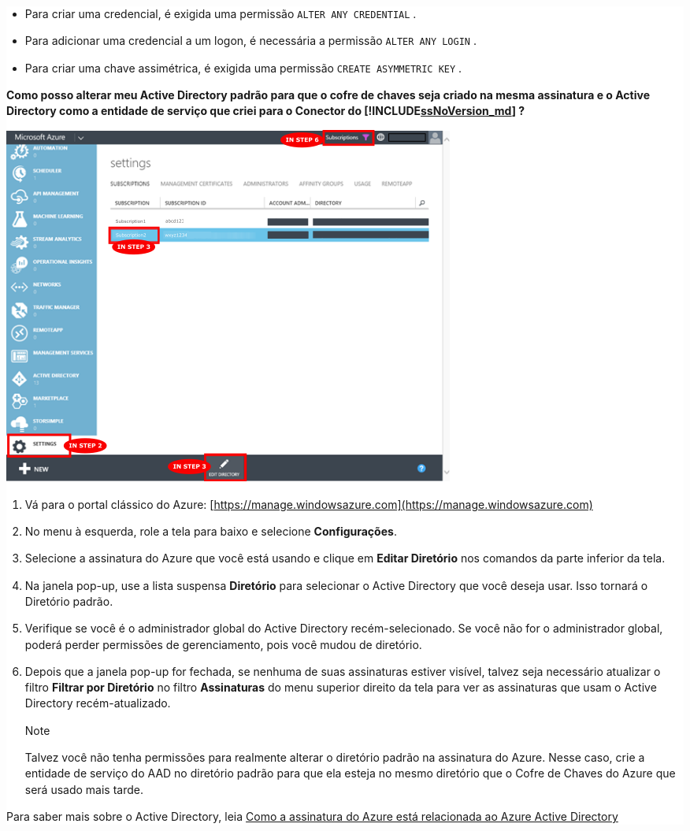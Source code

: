 -   Para criar uma credencial, é exigida uma permissão `ALTER ANY CREDENTIAL` .  
  
-   Para adicionar uma credencial a um logon, é necessária a permissão `ALTER ANY LOGIN` .  
  
-   Para criar uma chave assimétrica, é exigida uma permissão `CREATE ASYMMETRIC KEY` .  

**Como posso alterar meu Active Directory padrão para que o cofre de chaves seja criado na mesma assinatura e o Active Directory como a entidade de serviço que criei para o Conector do [!INCLUDE[ssNoVersion_md](../../../includes/ssnoversion-md.md)] ?**

![aad-change-default-directory-helpsteps](../../../relational-databases/security/encryption/media/aad-change-default-directory-helpsteps.png)

1. Vá para o portal clássico do Azure: [https://manage.windowsazure.com](https://manage.windowsazure.com)  
2. No menu à esquerda, role a tela para baixo e selecione **Configurações**.
3. Selecione a assinatura do Azure que você está usando e clique em **Editar Diretório** nos comandos da parte inferior da tela.
4. Na janela pop-up, use a lista suspensa **Diretório** para selecionar o Active Directory que você deseja usar. Isso tornará o Diretório padrão.
5. Verifique se você é o administrador global do Active Directory recém-selecionado. Se você não for o administrador global, poderá perder permissões de gerenciamento, pois você mudou de diretório.
6. Depois que a janela pop-up for fechada, se nenhuma de suas assinaturas estiver visível, talvez seja necessário atualizar o filtro **Filtrar por Diretório** no filtro **Assinaturas** do menu superior direito da tela para ver as assinaturas que usam o Active Directory recém-atualizado.

    > [!NOTE] 
    > Talvez você não tenha permissões para realmente alterar o diretório padrão na assinatura do Azure. Nesse caso, crie a entidade de serviço do AAD no diretório padrão para que ela esteja no mesmo diretório que o Cofre de Chaves do Azure que será usado mais tarde.

Para saber mais sobre o Active Directory, leia [Como a assinatura do Azure está relacionada ao Azure Active Directory](https://azure.microsoft.com/documentation/articles/active-directory-how-subscriptions-associated-directory/)
  